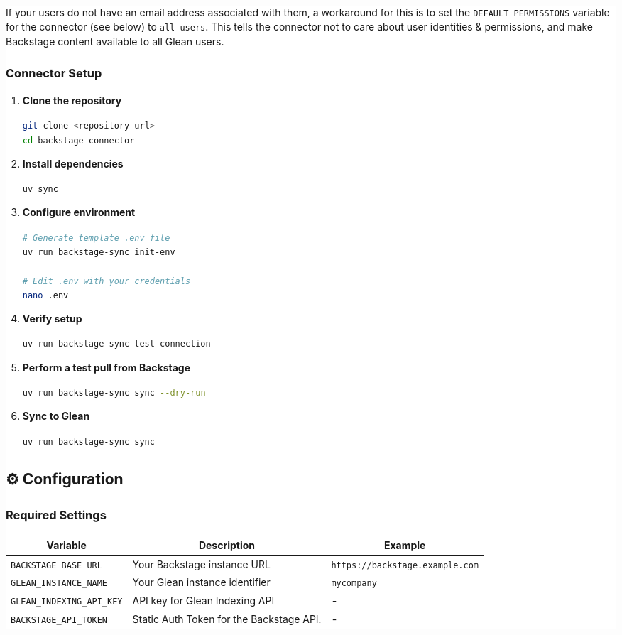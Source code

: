 If your users do not have an email address associated with them, a workaround for this is to set the `DEFAULT_PERMISSIONS` variable for the connector (see below) to `all-users`. This tells the connector not to care about user identities & permissions, and make Backstage content available to all Glean users.

### Connector Setup

1. **Clone the repository**
   ```bash
   git clone <repository-url>
   cd backstage-connector
   ```

2. **Install dependencies**
   ```bash
   uv sync
   ```

3. **Configure environment**
   ```bash
   # Generate template .env file
   uv run backstage-sync init-env
   
   # Edit .env with your credentials
   nano .env
   ```

4. **Verify setup**
   ```bash
   uv run backstage-sync test-connection
   ```

5. **Perform a test pull from Backstage**
   ```bash
   uv run backstage-sync sync --dry-run
   ```

5. **Sync to Glean**
   ```bash
   uv run backstage-sync sync
   ```

## ⚙️ Configuration

### Required Settings

| Variable                 | Description                              | Example                         |
| ------------------------ | ---------------------------------------- | ------------------------------- |
| `BACKSTAGE_BASE_URL`     | Your Backstage instance URL              | `https://backstage.example.com` |
| `GLEAN_INSTANCE_NAME`    | Your Glean instance identifier           | `mycompany`                     |
| `GLEAN_INDEXING_API_KEY` | API key for Glean Indexing API           | -                               |
| `BACKSTAGE_API_TOKEN`    | Static Auth Token for the Backstage API. | -                               |
